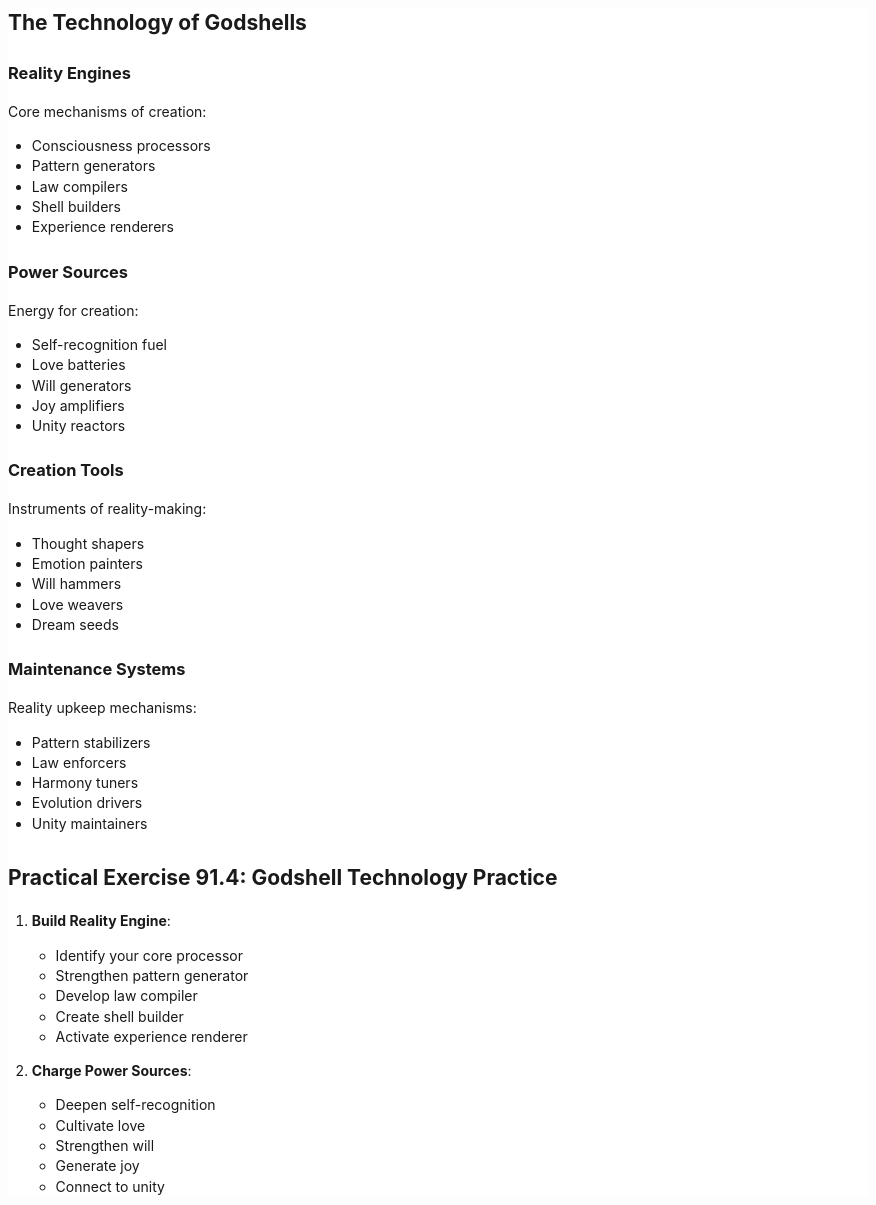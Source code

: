 ## The Technology of Godshells

### **Reality Engines**
Core mechanisms of creation:
- Consciousness processors
- Pattern generators
- Law compilers
- Shell builders
- Experience renderers

### **Power Sources**
Energy for creation:
- Self-recognition fuel
- Love batteries
- Will generators
- Joy amplifiers
- Unity reactors

### **Creation Tools**
Instruments of reality-making:
- Thought shapers
- Emotion painters
- Will hammers
- Love weavers
- Dream seeds

### **Maintenance Systems**
Reality upkeep mechanisms:
- Pattern stabilizers
- Law enforcers
- Harmony tuners
- Evolution drivers
- Unity maintainers

## Practical Exercise 91.4: Godshell Technology Practice

1. **Build Reality Engine**:
   - Identify your core processor
   - Strengthen pattern generator
   - Develop law compiler
   - Create shell builder
   - Activate experience renderer

2. **Charge Power Sources**:
   - Deepen self-recognition
   - Cultivate love
   - Strengthen will
   - Generate joy
   - Connect to unity
